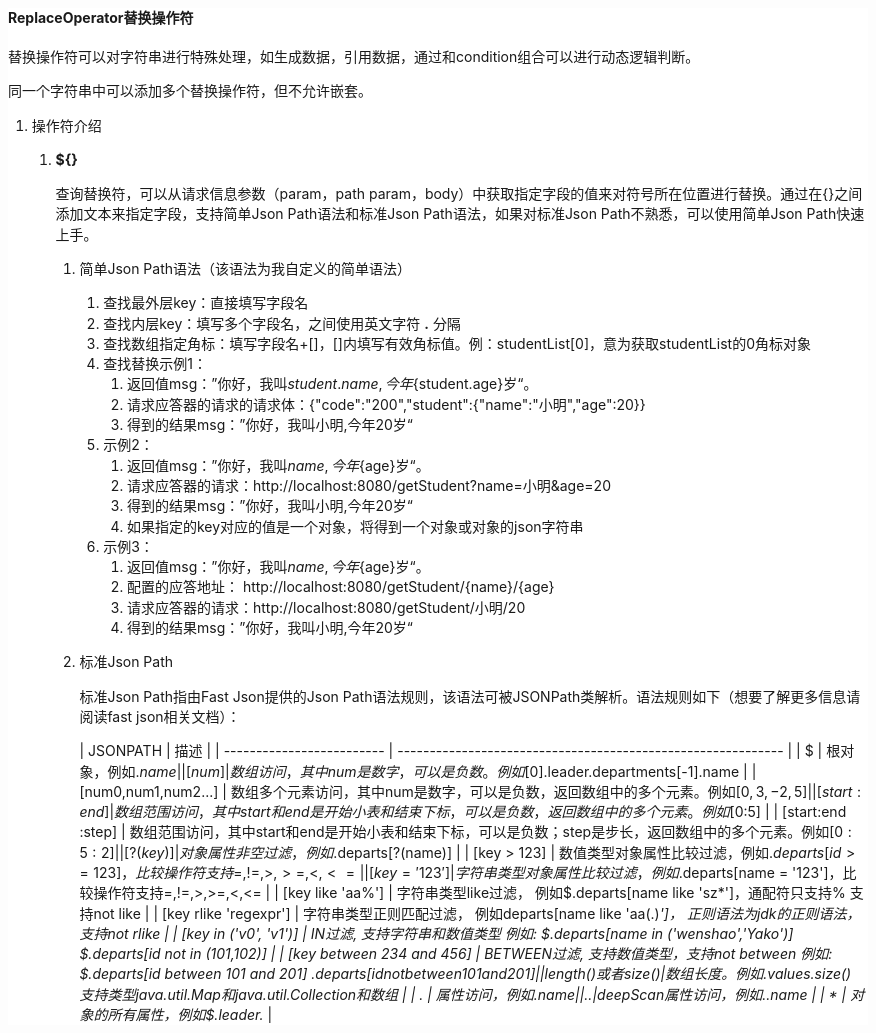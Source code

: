 

#### ReplaceOperator替换操作符

替换操作符可以对字符串进行特殊处理，如生成数据，引用数据，通过和condition组合可以进行动态逻辑判断。

同一个字符串中可以添加多个替换操作符，但不允许嵌套。

1. 操作符介绍
   1. **${}**

      查询替换符，可以从请求信息参数（param，path param，body）中获取指定字段的值来对符号所在位置进行替换。通过在{}之间添加文本来指定字段，支持简单Json Path语法和标准Json Path语法，如果对标准Json Path不熟悉，可以使用简单Json Path快速上手。

      1. 简单Json Path语法（该语法为我自定义的简单语法）

         1. 查找最外层key：直接填写字段名
         2. 查找内层key：填写多个字段名，之间使用英文字符  **.**  分隔
         3. 查找数组指定角标：填写字段名+[]，[]内填写有效角标值。例：studentList[0]，意为获取studentList的0角标对象
         4. 查找替换示例1：
            1. 返回值msg：”你好，我叫${student.name},今年${student.age}岁“。
            2. 请求应答器的请求的请求体：{"code":"200","student":{"name":"小明","age":20}}
            3. 得到的结果msg：”你好，我叫小明,今年20岁“
         5. 示例2：
            1. 返回值msg：”你好，我叫${name},今年${age}岁“。
            2. 请求应答器的请求：http://localhost:8080/getStudent?name=小明&age=20
            3. 得到的结果msg：”你好，我叫小明,今年20岁“
            4. 如果指定的key对应的值是一个对象，将得到一个对象或对象的json字符串
         6. 示例3：
            1. 返回值msg：”你好，我叫${name},今年${age}岁“。
            2. 配置的应答地址： http://localhost:8080/getStudent/{name}/{age}
            3. 请求应答器的请求：http://localhost:8080/getStudent/小明/20
            4. 得到的结果msg：”你好，我叫小明,今年20岁“

      2. 标准Json Path

         标准Json Path指由Fast Json提供的Json Path语法规则，该语法可被JSONPath类解析。语法规则如下（想要了解更多信息请阅读fast json相关文档）：

         | JSONPATH                  | 描述                                                         |
                  | ------------------------- | ------------------------------------------------------------ |
         | $                         | 根对象，例如$.name                                           |
         | [num]                     | 数组访问，其中num是数字，可以是负数。例如$[0].leader.departments[-1].name |
         | [num0,num1,num2...]       | 数组多个元素访问，其中num是数字，可以是负数，返回数组中的多个元素。例如$[0,3,-2,5] |
         | [start:end]               | 数组范围访问，其中start和end是开始小表和结束下标，可以是负数，返回数组中的多个元素。例如$[0:5] |
         | [start:end :step]         | 数组范围访问，其中start和end是开始小表和结束下标，可以是负数；step是步长，返回数组中的多个元素。例如$[0:5:2] |
         | [?(key)]                  | 对象属性非空过滤，例如$.departs[?(name)]                     |
         | [key > 123]               | 数值类型对象属性比较过滤，例如$.departs[id >= 123]，比较操作符支持=,!=,>,>=,<,<= |
         | [key = '123']             | 字符串类型对象属性比较过滤，例如$.departs[name = '123']，比较操作符支持=,!=,>,>=,<,<= |
         | [key like 'aa%']          | 字符串类型like过滤， 例如$.departs[name like 'sz*']，通配符只支持%  支持not like |
         | [key rlike 'regexpr']     | 字符串类型正则匹配过滤， 例如departs[name like 'aa(.)*']， 正则语法为jdk的正则语法，支持not rlike |
         | [key in ('v0', 'v1')]     | IN过滤, 支持字符串和数值类型  例如:  $.departs[name in ('wenshao','Yako')]  $.departs[id not in (101,102)] |
         | [key between 234 and 456] | BETWEEN过滤, 支持数值类型，支持not between  例如:  $.departs[id between 101 and 201] $.departs[id not between 101 and 201] |
         | length() 或者 size()      | 数组长度。例如$.values.size()  支持类型java.util.Map和java.util.Collection和数组 |
         | .                         | 属性访问，例如$.name                                         |
         | ..                        | deepScan属性访问，例如$..name                                |
         | *                         | 对象的所有属性，例如$.leader.*                               |
